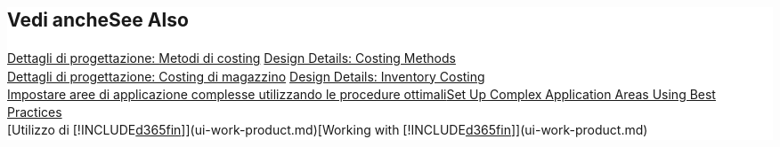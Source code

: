 ## <a name="see-also"></a><span data-ttu-id="55511-141">Vedi anche</span><span class="sxs-lookup"><span data-stu-id="55511-141">See Also</span></span>  
 <span data-ttu-id="55511-142">[Dettagli di progettazione: Metodi di costing](design-details-costing-methods.md) </span><span class="sxs-lookup"><span data-stu-id="55511-142">[Design Details: Costing Methods](design-details-costing-methods.md) </span></span>  
 <span data-ttu-id="55511-143">[Dettagli di progettazione: Costing di magazzino](design-details-inventory-costing.md) </span><span class="sxs-lookup"><span data-stu-id="55511-143">[Design Details: Inventory Costing](design-details-inventory-costing.md) </span></span>  
 [<span data-ttu-id="55511-144">Impostare aree di applicazione complesse utilizzando le procedure ottimali</span><span class="sxs-lookup"><span data-stu-id="55511-144">Set Up Complex Application Areas Using Best Practices</span></span>](set-up-complex-application-areas-using-best-practices.md)  
 <span data-ttu-id="55511-145">[Utilizzo di [!INCLUDE[d365fin](includes/d365fin_md.md)]](ui-work-product.md)</span><span class="sxs-lookup"><span data-stu-id="55511-145">[Working with [!INCLUDE[d365fin](includes/d365fin_md.md)]](ui-work-product.md)</span></span>

